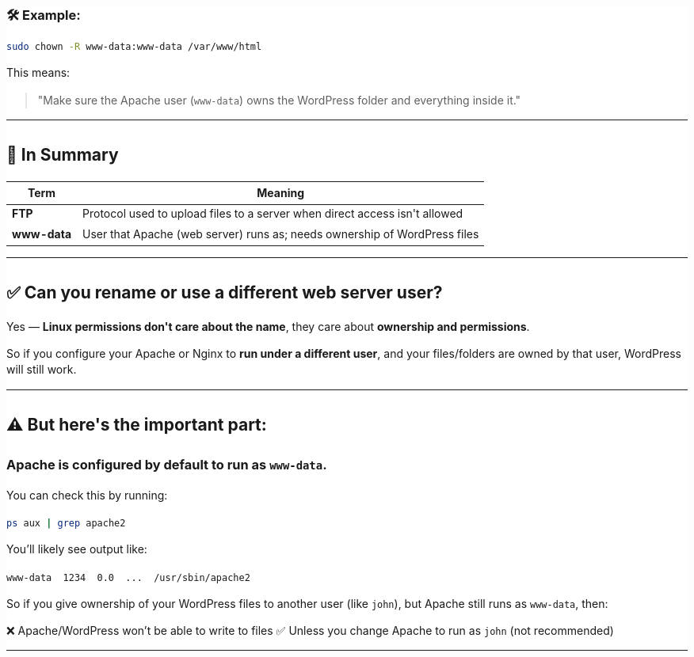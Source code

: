 ### 🛠 Example:

```bash
sudo chown -R www-data:www-data /var/www/html
```

This means:

> "Make sure the Apache user (`www-data`) owns the WordPress folder and everything inside it."

---

## 🔐 In Summary

| Term         | Meaning                                                                    |
| ------------ | -------------------------------------------------------------------------- |
| **FTP**      | Protocol used to upload files to a server when direct access isn't allowed |
| **www-data** | User that Apache (web server) runs as; needs ownership of WordPress files  |

---

## ✅ Can you rename or use a different web server user?

Yes — **Linux permissions don't care about the name**, they care about **ownership and permissions**.

So if you configure your Apache or Nginx to **run under a different user**, and your files/folders are owned by that user, WordPress will still work.

---

## ⚠️ But here's the important part:

### Apache is **configured by default** to run as `www-data`.

You can check this by running:

```bash
ps aux | grep apache2
```

You’ll likely see output like:

```
www-data  1234  0.0  ...  /usr/sbin/apache2
```

So if you give ownership of your WordPress files to another user (like `john`), but Apache still runs as `www-data`, then:

❌ Apache/WordPress won’t be able to write to files
✅ Unless you change Apache to run as `john` (not recommended)

---
